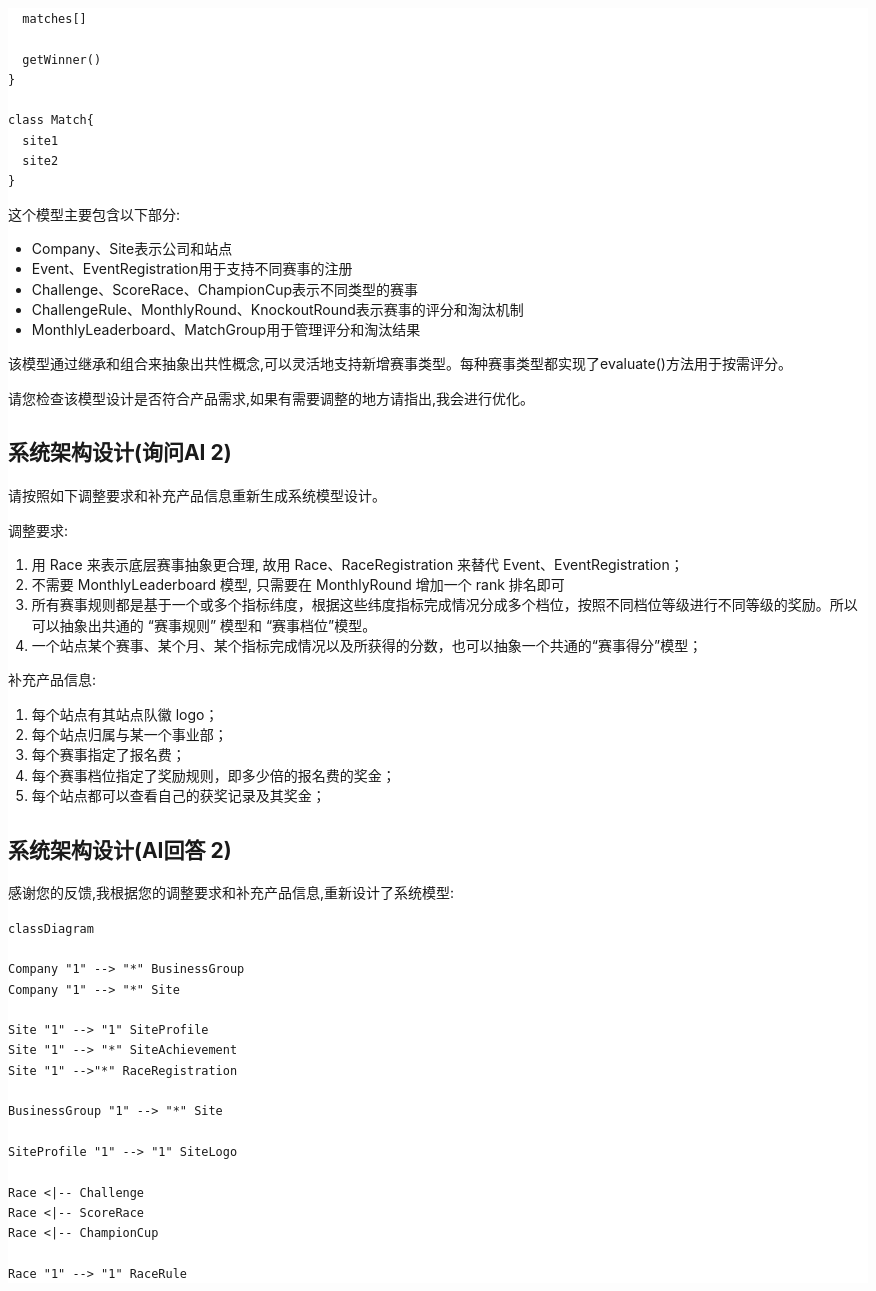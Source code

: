 ```mermaid
  matches[]
  
  getWinner()
}

class Match{
  site1
  site2
}

```

这个模型主要包含以下部分:

- Company、Site表示公司和站点
- Event、EventRegistration用于支持不同赛事的注册
- Challenge、ScoreRace、ChampionCup表示不同类型的赛事
- ChallengeRule、MonthlyRound、KnockoutRound表示赛事的评分和淘汰机制
- MonthlyLeaderboard、MatchGroup用于管理评分和淘汰结果

该模型通过继承和组合来抽象出共性概念,可以灵活地支持新增赛事类型。每种赛事类型都实现了evaluate()方法用于按需评分。

请您检查该模型设计是否符合产品需求,如果有需要调整的地方请指出,我会进行优化。


## 系统架构设计(询问AI 2)

请按照如下调整要求和补充产品信息重新生成系统模型设计。

调整要求:
1. 用 Race 来表示底层赛事抽象更合理, 故用 Race、RaceRegistration 来替代 Event、EventRegistration；
2. 不需要 MonthlyLeaderboard 模型, 只需要在 MonthlyRound 增加一个 rank 排名即可
3. 所有赛事规则都是基于一个或多个指标纬度，根据这些纬度指标完成情况分成多个档位，按照不同档位等级进行不同等级的奖励。所以可以抽象出共通的 “赛事规则” 模型和 “赛事档位”模型。
4. 一个站点某个赛事、某个月、某个指标完成情况以及所获得的分数，也可以抽象一个共通的“赛事得分”模型；


补充产品信息:
1. 每个站点有其站点队徽 logo；
2. 每个站点归属与某一个事业部；
3. 每个赛事指定了报名费；
4. 每个赛事档位指定了奖励规则，即多少倍的报名费的奖金；
5. 每个站点都可以查看自己的获奖记录及其奖金；


## 系统架构设计(AI回答 2)

感谢您的反馈,我根据您的调整要求和补充产品信息,重新设计了系统模型:

```mermaid
classDiagram

Company "1" --> "*" BusinessGroup
Company "1" --> "*" Site  

Site "1" --> "1" SiteProfile
Site "1" --> "*" SiteAchievement
Site "1" -->"*" RaceRegistration

BusinessGroup "1" --> "*" Site

SiteProfile "1" --> "1" SiteLogo

Race <|-- Challenge
Race <|-- ScoreRace
Race <|-- ChampionCup

Race "1" --> "1" RaceRule
```